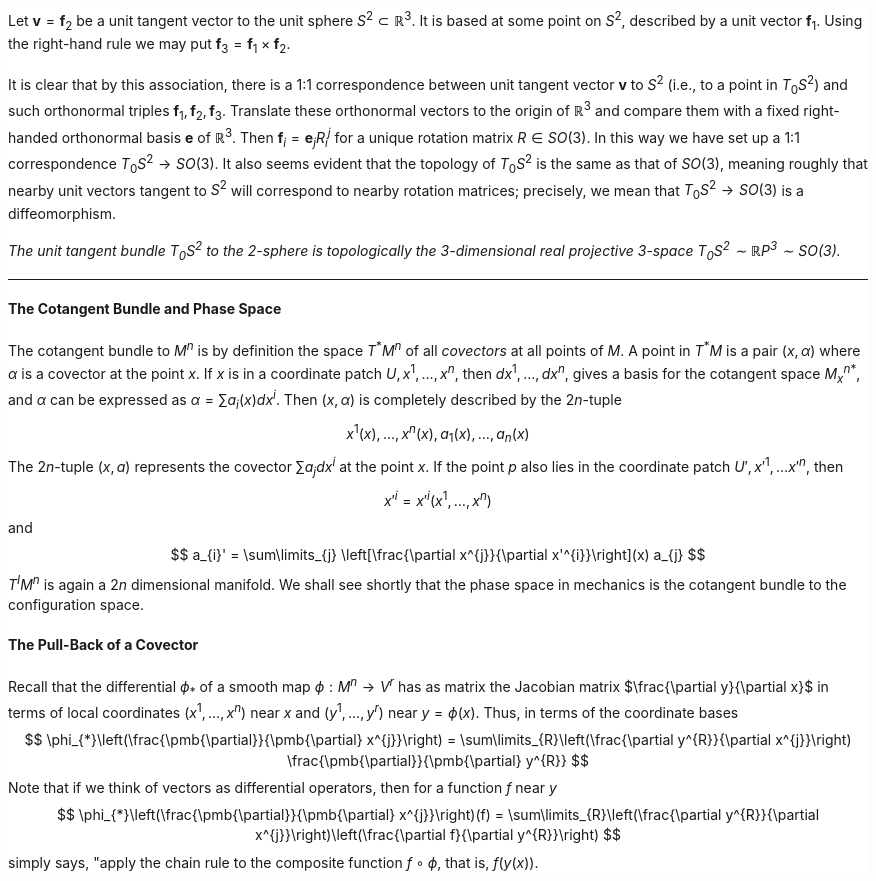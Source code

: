 Let $\pmb{v}=\pmb{f}_{2}$ be a unit tangent vector to the unit sphere $S^{2} \subset \mathbb{R}^{3}$. It is based at some point on $S^{2}$, described by a unit vector $\pmb{f}_{1}$. Using the right-hand rule we may put $\pmb{f}_{3} = \pmb{f}_{1}\times \pmb{f}_{2}$. 

It is clear that by this association, there is a 1:1 correspondence between unit tangent vector $\pmb{v}$ to $S^{2}$ (i.e., to a point in $T_{0}S^{2}$) and such orthonormal triples $\pmb{f}_{1},\pmb{f}_{2},\pmb{f}_{3}$. Translate these orthonormal vectors to the origin of $\mathbb{R}^{3}$ and compare them with a fixed right-handed orthonormal basis $\pmb{e}$ of $\mathbb{R}^{3}$. Then $\pmb{f}_{i}=\pmb{e}_{j}R^{j}_{i}$ for a unique rotation matrix $R \in SO(3)$. In this way we have set up a 1:1 correspondence $T_{0}S^{2} \rightarrow SO(3)$. It also seems evident that the topology of $T_{0}S^{2}$ is the same as that of $SO(3)$, meaning roughly that nearby unit vectors tangent to $S^{2}$ will correspond to nearby rotation matrices; precisely, we mean that $T_{0}S^{2} \rightarrow SO(3)$ is a diffeomorphism. 

_The unit tangent bundle $T_{0}S^{2}$ to the 2-sphere is topologically the 3-dimensional real projective 3-space $T_{0}S^{2} \sim \mathbb{R}P^{3} \sim SO(3)$._ 

---
#### The Cotangent Bundle and Phase Space 
The cotangent bundle to $M^{n}$ is by definition the space $T^{*}M^{n}$ of all _covectors_ at all points of $M$. A point in $T^{*}M$ is a pair $(x,\alpha)$ where $\alpha$ is a covector at the point $x$. If $x$ is in a coordinate patch $U,x^{1},\ldots,x^{n}$, then $dx^{1},\ldots,dx^{n}$, gives a basis for the cotangent space $M_{x}^{n*}$, and $\alpha$ can be expressed as $\alpha = \sum\limits a_{i}(x)dx^{i}$. Then $(x,\alpha)$ is completely described by the $2n$-tuple
$$
x^{1}(x),\ldots,x^{n}(x),a_{1}(x),\ldots,a_{n}(x)
$$
The $2n$-tuple $(x,a)$ represents the covector $\sum\limits a_{j} dx^{i}$ at the point $x$. If the point $p$ also lies in the coordinate patch $U',x'^{1},\ldots x'^{n}$, then
$$
x'^{i} = x'^{i}(x^{1},\ldots,x^{n})
$$
and 
$$
a_{i}' = \sum\limits_{j} \left[\frac{\partial x^{j}}{\partial x'^{i}}\right](x) a_{j}
$$
$T^{I}M^{n}$ is again a $2n$ dimensional manifold. We shall see shortly that the phase space in mechanics is the cotangent bundle to the configuration space. 

#### The Pull-Back of a Covector 
Recall that the differential $\phi_{*}$ of a smooth map $\phi:M^{n}\rightarrow V^{r}$ has as matrix the Jacobian matrix $\frac{\partial y}{\partial x}$ in terms of local coordinates $(x^{1},\ldots,x^{n})$ near $x$ and $(y^{1},\ldots,y^{r})$ near $y=\phi(x)$. Thus, in terms of the coordinate bases
$$
\phi_{*}\left(\frac{\pmb{\partial}}{\pmb{\partial} x^{j}}\right) = \sum\limits_{R}\left(\frac{\partial y^{R}}{\partial x^{j}}\right)  \frac{\pmb{\partial}}{\pmb{\partial} y^{R}}
$$
Note that if we think of vectors as differential operators, then for a function $f$ near $y$
$$
\phi_{*}\left(\frac{\pmb{\partial}}{\pmb{\partial} x^{j}}\right)(f) = \sum\limits_{R}\left(\frac{\partial y^{R}}{\partial x^{j}}\right)\left(\frac{\partial f}{\partial y^{R}}\right)
$$
simply says, "apply the chain rule to the composite function $f \circ \phi$, that is, $f(y(x))$. 

